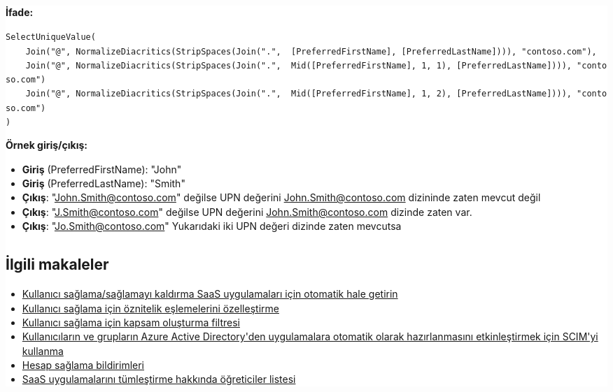 **İfade:** <br>

    SelectUniqueValue( 
        Join("@", NormalizeDiacritics(StripSpaces(Join(".",  [PreferredFirstName], [PreferredLastName]))), "contoso.com"), 
        Join("@", NormalizeDiacritics(StripSpaces(Join(".",  Mid([PreferredFirstName], 1, 1), [PreferredLastName]))), "contoso.com")
        Join("@", NormalizeDiacritics(StripSpaces(Join(".",  Mid([PreferredFirstName], 1, 2), [PreferredLastName]))), "contoso.com")
    )

**Örnek giriş/çıkış:**

* **Giriş** (PreferredFirstName): "John"
* **Giriş** (PreferredLastName): "Smith"
* **Çıkış**: "John.Smith@contoso.com" değilse UPN değerini John.Smith@contoso.com dizininde zaten mevcut değil
* **Çıkış**: "J.Smith@contoso.com" değilse UPN değerini John.Smith@contoso.com dizinde zaten var.
* **Çıkış**: "Jo.Smith@contoso.com" Yukarıdaki iki UPN değeri dizinde zaten mevcutsa

## <a name="related-articles"></a>İlgili makaleler
* [Kullanıcı sağlama/sağlamayı kaldırma SaaS uygulamaları için otomatik hale getirin](user-provisioning.md)
* [Kullanıcı sağlama için öznitelik eşlemelerini özelleştirme](customize-application-attributes.md)
* [Kullanıcı sağlama için kapsam oluşturma filtresi](define-conditional-rules-for-provisioning-user-accounts.md)
* [Kullanıcıların ve grupların Azure Active Directory'den uygulamalara otomatik olarak hazırlanmasını etkinleştirmek için SCIM'yi kullanma](use-scim-to-provision-users-and-groups.md)
* [Hesap sağlama bildirimleri](user-provisioning.md)
* [SaaS uygulamalarını tümleştirme hakkında öğreticiler listesi](../saas-apps/tutorial-list.md)

